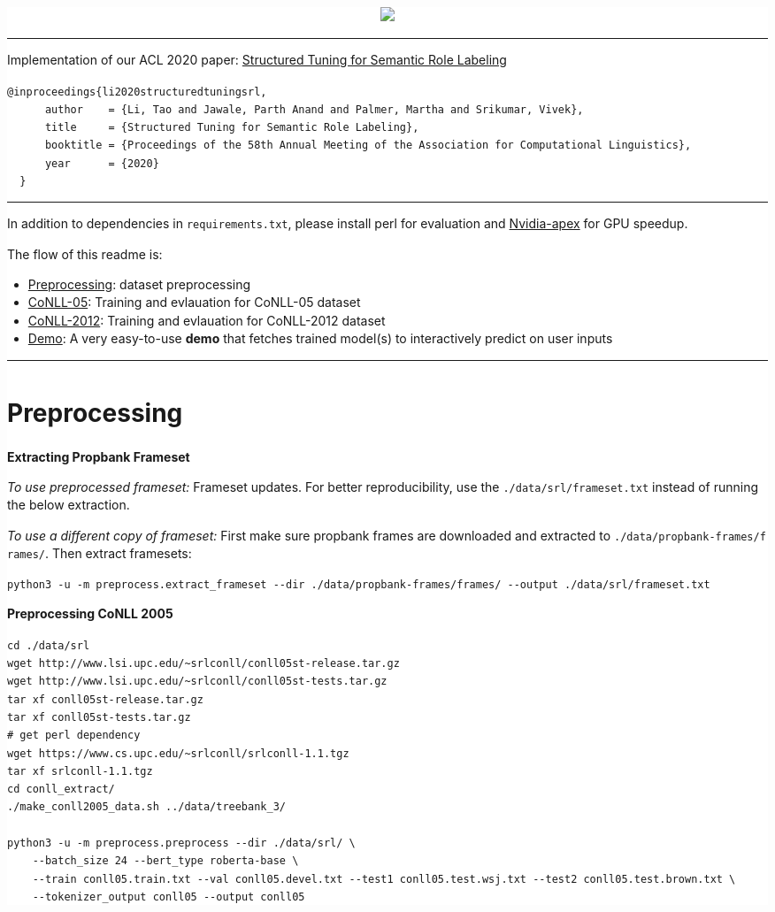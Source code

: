 <p align="center"><img width="80%" src="logo.png" /></p>

---

Implementation of our ACL 2020 paper: [Structured Tuning for Semantic Role Labeling](https://arxiv.org/abs/2005.00496)
```
@inproceedings{li2020structuredtuningsrl,
      author    = {Li, Tao and Jawale, Parth Anand and Palmer, Martha and Srikumar, Vivek},
      title     = {Structured Tuning for Semantic Role Labeling},
      booktitle = {Proceedings of the 58th Annual Meeting of the Association for Computational Linguistics},
      year      = {2020}
  }
```
---

In addition to dependencies in ``requirements.txt``, please install perl for evaluation and [Nvidia-apex](https://github.com/NVIDIA/apex) for GPU speedup.

The flow of this readme is:
* [Preprocessing](#preprocessing): dataset preprocessing
* [CoNLL-05](#conll05): Training and evlauation for CoNLL-05 dataset
* [CoNLL-2012](#conll2012): Training and evlauation for CoNLL-2012 dataset
* [Demo](#demo): A very easy-to-use **demo** that fetches trained model(s) to interactively predict on user inputs
---

<a name="preprocessing"></a>
# Preprocessing

**Extracting Propbank Frameset**

*To use preprocessed frameset:* Frameset updates. For better reproducibility, use the `./data/srl/frameset.txt` instead of running the below extraction.

*To use a different copy of frameset:* First make sure propbank frames are downloaded and extracted to ``./data/propbank-frames/frames/``.
Then extract framesets:
```
python3 -u -m preprocess.extract_frameset --dir ./data/propbank-frames/frames/ --output ./data/srl/frameset.txt
```

**Preprocessing CoNLL 2005**
```
cd ./data/srl
wget http://www.lsi.upc.edu/~srlconll/conll05st-release.tar.gz
wget http://www.lsi.upc.edu/~srlconll/conll05st-tests.tar.gz
tar xf conll05st-release.tar.gz
tar xf conll05st-tests.tar.gz
# get perl dependency
wget https://www.cs.upc.edu/~srlconll/srlconll-1.1.tgz
tar xf srlconll-1.1.tgz
cd conll_extract/
./make_conll2005_data.sh ../data/treebank_3/

python3 -u -m preprocess.preprocess --dir ./data/srl/ \
	--batch_size 24 --bert_type roberta-base \
	--train conll05.train.txt --val conll05.devel.txt --test1 conll05.test.wsj.txt --test2 conll05.test.brown.txt \
	--tokenizer_output conll05 --output conll05
```

